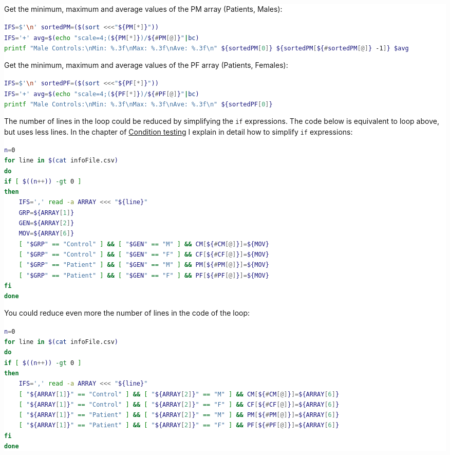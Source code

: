 Get the minimum, maximum and average values of the PM array (Patients, Males):

```bash
IFS=$'\n' sortedPM=($(sort <<<"${PM[*]}"))
IFS='+' avg=$(echo "scale=4;(${PM[*]})/${#PM[@]}"|bc)
printf "Male Controls:\nMin: %.3f\nMax: %.3f\nAve: %.3f\n" ${sortedPM[0]} ${sortedPM[${#sortedPM[@]} -1]} $avg
```

Get the minimum, maximum and average values of the PF array (Patients, Females):

```bash
IFS=$'\n' sortedPF=($(sort <<<"${PF[*]}"))
IFS='+' avg=$(echo "scale=4;(${PF[*]})/${#PF[@]}"|bc)
printf "Male Controls:\nMin: %.3f\nMax: %.3f\nAve: %.3f\n" ${sortedPF[0]}
```

The number of lines in the loop could be reduced by simplifying the `if` expressions. The code below is equivalent to loop above, but uses less lines. In the chapter of [Condition testing](condition_test.md) I explain in detail how to simplify `if` expressions:

```bash
n=0
for line in $(cat infoFile.csv)
do
if [ $((n++)) -gt 0 ]
then
    IFS=',' read -a ARRAY <<< "${line}"
    GRP=${ARRAY[1]}
    GEN=${ARRAY[2]}
    MOV=${ARRAY[6]}
    [ "$GRP" == "Control" ] && [ "$GEN" == "M" ] && CM[${#CM[@]}]=${MOV}
    [ "$GRP" == "Control" ] && [ "$GEN" == "F" ] && CF[${#CF[@]}]=${MOV}
    [ "$GRP" == "Patient" ] && [ "$GEN" == "M" ] && PM[${#PM[@]}]=${MOV}
    [ "$GRP" == "Patient" ] && [ "$GEN" == "F" ] && PF[${#PF[@]}]=${MOV}
fi
done
```

You could reduce even more the number of lines in the code of the loop:

```bash
n=0
for line in $(cat infoFile.csv)
do
if [ $((n++)) -gt 0 ]
then
    IFS=',' read -a ARRAY <<< "${line}"
    [ "${ARRAY[1]}" == "Control" ] && [ "${ARRAY[2]}" == "M" ] && CM[${#CM[@]}]=${ARRAY[6]}
    [ "${ARRAY[1]}" == "Control" ] && [ "${ARRAY[2]}" == "F" ] && CF[${#CF[@]}]=${ARRAY[6]}
    [ "${ARRAY[1]}" == "Patient" ] && [ "${ARRAY[2]}" == "M" ] && PM[${#PM[@]}]=${ARRAY[6]}
    [ "${ARRAY[1]}" == "Patient" ] && [ "${ARRAY[2]}" == "F" ] && PF[${#PF[@]}]=${ARRAY[6]}
fi
done
```
